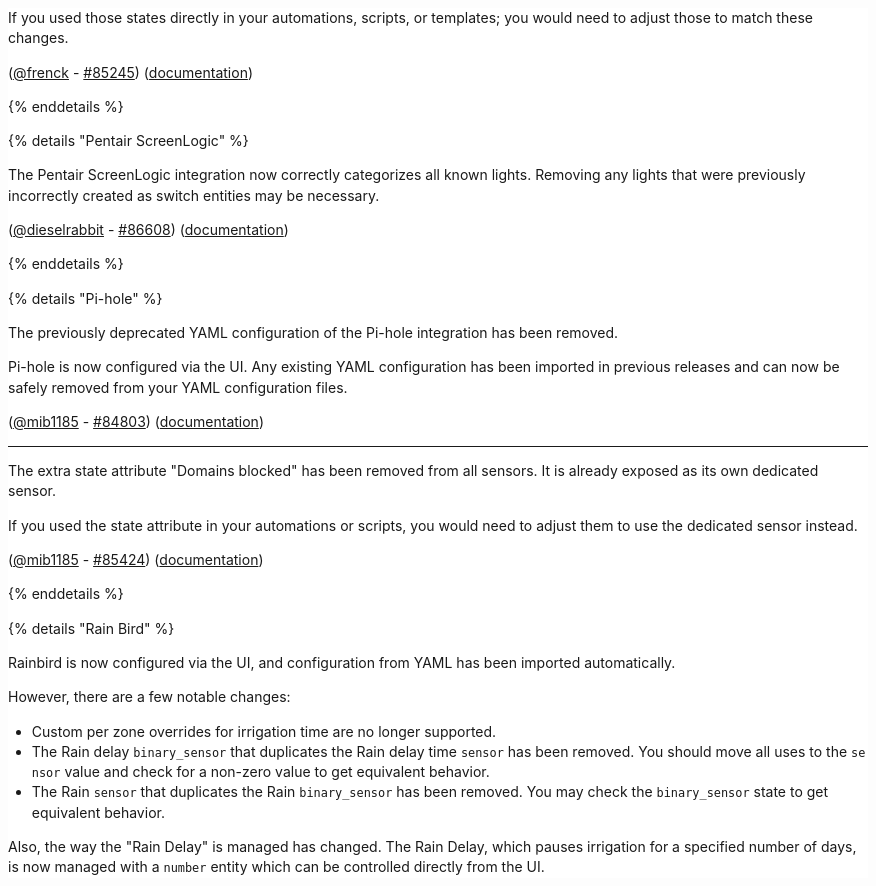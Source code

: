 If you used those states directly in your automations, scripts, or templates;
you would need to adjust those to match these changes.

([@frenck] - [#85245]) ([documentation](/integrations/nam))

[@frenck]: https://github.com/frenck
[#85245]: https://github.com/home-assistant/core/pull/85245

{% enddetails %}

{% details "Pentair ScreenLogic" %}

The Pentair ScreenLogic integration now correctly categorizes all known lights.
Removing any lights that were previously incorrectly created as switch entities
may be necessary.

([@dieselrabbit] - [#86608]) ([documentation](/integrations/screenlogic))

[@dieselrabbit]: https://github.com/dieselrabbit
[#86608]: https://github.com/home-assistant/core/pull/86608

{% enddetails %}

{% details "Pi-hole" %}

The previously deprecated YAML configuration of the Pi-hole
integration has been removed.

Pi-hole is now configured via the UI. Any existing YAML configuration
has been imported in previous releases and can now be safely removed from your
YAML configuration files.

([@mib1185] - [#84803]) ([documentation](/integrations/pi_hole))

[@mib1185]: https://github.com/mib1185
[#84803]: https://github.com/home-assistant/core/pull/84803

---

The extra state attribute "Domains blocked" has been removed from all sensors.
It is already exposed as its own dedicated sensor.

If you used the state attribute in your automations or scripts, you would
need to adjust them to use the dedicated sensor instead.

([@mib1185] - [#85424]) ([documentation](/integrations/pi_hole))

[@mib1185]: https://github.com/mib1185
[#85424]: https://github.com/home-assistant/core/pull/85424

{% enddetails %}

{% details "Rain Bird" %}

Rainbird is now configured via the UI, and configuration from YAML has been
imported automatically.

However, there are a few notable changes:

- Custom per zone overrides for irrigation time are no longer supported.
- The Rain delay `binary_sensor` that duplicates the Rain delay time `sensor`
  has been removed. You should move all uses to the `sensor` value and check
  for a non-zero value to get equivalent behavior.
- The Rain `sensor` that duplicates the Rain `binary_sensor` has been removed.
  You may check the `binary_sensor` state to get equivalent behavior.

Also, the way the "Rain Delay" is managed has changed. The Rain Delay, which
pauses irrigation for a specified number of days, is now managed with a `number`
entity which can be controlled directly from the UI.


[@allenporter]: https://github.com/allenporter
[@DCSBL]: https://github.com/DCSBL
[@epenet]: https://github.com/epenet
[@gjohansson-ST]: https://github.com/gjohansson-ST
[@j-stienstra]: https://github.com/j-stienstra
[@Kane610]: https://github.com/Kane610
[@karwosts]: https://github.com/karwosts
[@Lash-L]: https://github.com/Lash-L
[@piitaya]: https://github.com/piitaya
[@starkillerOG]: https://github.com/starkillerOG
[@TheZoker]: https://github.com/TheZoker
[groups]: /integrations/group#old-style-groups
[HomeWizard Energy]: /integrations/homewizard
[integration quality scale]: /docs/quality_scale/
[Jellyfin]: /integrations/jellyfin
[Matter]: /integrations/matter
[Open Thread Border Router]: /integrations/otbr
[Oral-B]: /integrations/oralb
[Platinum]: /docs/quality_scale/#platinum-
[Renault]: /integrations/renault
[Reolink]: /integrations/reolink
[service]: /integrations/calendar/#services
[contains many fixes]: https://github.com/project-chip/connectedhomeip/releases/tag/v1.0.0.2
[Thread]: /integrations/thread
[Tile card]: /dashboards/tile/
[UniFi Network]: /integrations/unifi
[@930913]: https://github.com/930913
[@akx]: https://github.com/akx
[@balloob]: https://github.com/balloob
[@bdr99]: https://github.com/bdr99
[@bdraco]: https://github.com/bdraco
[@boswelja]: https://github.com/boswelja
[@emontnemery]: https://github.com/emontnemery
[@epenet]: https://github.com/epenet
[@fwestenberg]: https://github.com/fwestenberg
[@jrieger]: https://github.com/jrieger
[@klaasnicolaas]: https://github.com/klaasnicolaas
[@kvanzuijlen]: https://github.com/kvanzuijlen
[@OnFreund]: https://github.com/OnFreund
[@tkdrob]: https://github.com/tkdrob
[$4 LD2410 Bluetooth mmWave sensor]: https://www.aliexpress.com/item/1005004351593073.html
[Android TV]: /integrations/androidtv
[ANWB Energie]: /integrations/anwb_energie
[Energie VanOns]: /integrations/energie_vanons
[EnergyZero]: /integrations/energyzero
[EufyLife]: /integrations/eufylife_ble
[Everything but the Kitchen Sink]: /integrations/kitchen_sink
[Fire TV]: /integrations/fire_tv
[Google Mail]: /integrations/google_mail
[LD2410 BLE]: /integrations/ld2410_ble
[Mijndomein Energie]: /integrations/mijndomein_energie
[Mopeka]: /integrations/mopeka
[OpenAI Conversation]: /integrations/openai_conversation
[Read Your Meter Pro]: /integrations/rympro
[Ruuvi Gateway]: /integrations/ruuvi_gateway
[SFR Box]: /integrations/sfr_box
[Starlink]: /integrations/starlink
[Stookwijzer]: /integrations/stookwijzer
[Zeversolar]: /integrations/zeversolar
[@allenporter]: https://github.com/allenporter
[@engrbm87]: https://github.com/engrbm87
[@tkdrob]: https://github.com/tkdrob
[D-Link]: /integrations/dlink
[IMAP]: /integrations/imap
[Rain Bird]: /integrations/rainbird
[#86170]: https://github.com/home-assistant/core/pull/86170
[#87101]: https://github.com/home-assistant/core/pull/87101
[#87102]: https://github.com/home-assistant/core/pull/87102
[#87118]: https://github.com/home-assistant/core/pull/87118
[#87121]: https://github.com/home-assistant/core/pull/87121
[#87135]: https://github.com/home-assistant/core/pull/87135
[#87137]: https://github.com/home-assistant/core/pull/87137
[#87141]: https://github.com/home-assistant/core/pull/87141
[#87147]: https://github.com/home-assistant/core/pull/87147
[#87202]: https://github.com/home-assistant/core/pull/87202
[#87203]: https://github.com/home-assistant/core/pull/87203
[#87208]: https://github.com/home-assistant/core/pull/87208
[#87211]: https://github.com/home-assistant/core/pull/87211
[#87213]: https://github.com/home-assistant/core/pull/87213
[@bdraco]: https://github.com/bdraco
[@bramkragten]: https://github.com/bramkragten
[@epenet]: https://github.com/epenet
[@karliemeads]: https://github.com/karliemeads
[@lawfulchaos]: https://github.com/lawfulchaos
[@mkmer]: https://github.com/mkmer
[@shbatm]: https://github.com/shbatm
[@starkillerOG]: https://github.com/starkillerOG
[abode docs]: /integrations/abode/
[frontend docs]: /integrations/frontend/
[honeywell docs]: /integrations/honeywell/
[isy994 docs]: /integrations/isy994/
[recorder docs]: /integrations/recorder/
[renault docs]: /integrations/renault/
[reolink docs]: /integrations/reolink/
[synology_dsm docs]: /integrations/synology_dsm/
[zwave_me docs]: /integrations/zwave_me/
[#87188]: https://github.com/home-assistant/core/pull/87188
[#87101]: https://github.com/home-assistant/core/pull/87101
[#87221]: https://github.com/home-assistant/core/pull/87221
[#87229]: https://github.com/home-assistant/core/pull/87229
[#87240]: https://github.com/home-assistant/core/pull/87240
[#87247]: https://github.com/home-assistant/core/pull/87247
[#87272]: https://github.com/home-assistant/core/pull/87272
[#87280]: https://github.com/home-assistant/core/pull/87280
[#87281]: https://github.com/home-assistant/core/pull/87281
[#87294]: https://github.com/home-assistant/core/pull/87294
[#87298]: https://github.com/home-assistant/core/pull/87298
[#87304]: https://github.com/home-assistant/core/pull/87304
[#87318]: https://github.com/home-assistant/core/pull/87318
[#87319]: https://github.com/home-assistant/core/pull/87319
[#87323]: https://github.com/home-assistant/core/pull/87323
[#87324]: https://github.com/home-assistant/core/pull/87324
[#87355]: https://github.com/home-assistant/core/pull/87355
[#87361]: https://github.com/home-assistant/core/pull/87361
[#87379]: https://github.com/home-assistant/core/pull/87379
[#87384]: https://github.com/home-assistant/core/pull/87384
[#87397]: https://github.com/home-assistant/core/pull/87397
[#87414]: https://github.com/home-assistant/core/pull/87414
[#87420]: https://github.com/home-assistant/core/pull/87420
[#87421]: https://github.com/home-assistant/core/pull/87421
[#87427]: https://github.com/home-assistant/core/pull/87427
[@Bre77]: https://github.com/Bre77
[@Drafteed]: https://github.com/Drafteed
[@Jc2k]: https://github.com/Jc2k
[@Lash-L]: https://github.com/Lash-L
[@akx]: https://github.com/akx
[@balloob]: https://github.com/balloob
[@bdraco]: https://github.com/bdraco
[@epenet]: https://github.com/epenet
[@gjohansson-ST]: https://github.com/gjohansson-ST
[@jjlawren]: https://github.com/jjlawren
[@kvanzuijlen]: https://github.com/kvanzuijlen
[@mdonoughe]: https://github.com/mdonoughe
[@starkillerOG]: https://github.com/starkillerOG
[@vpathuis]: https://github.com/vpathuis
[abode docs]: /integrations/abode/
[aussie_broadband docs]: /integrations/aussie_broadband/
[braviatv docs]: /integrations/braviatv/
[enphase_envoy docs]: /integrations/enphase_envoy/
[filesize docs]: /integrations/filesize/
[group docs]: /integrations/group/
[homekit_controller docs]: /integrations/homekit_controller/
[lutron_caseta docs]: /integrations/lutron_caseta/
[mopeka docs]: /integrations/mopeka/
[oralb docs]: /integrations/oralb/
[renault docs]: /integrations/renault/
[reolink docs]: /integrations/reolink/
[ruuvi_gateway docs]: /integrations/ruuvi_gateway/
[sensor docs]: /integrations/sensor/
[sfr_box docs]: /integrations/sfr_box/
[sonos docs]: /integrations/sonos/
[synology_dsm docs]: /integrations/synology_dsm/
[yale_smart_alarm docs]: /integrations/yale_smart_alarm/
[zeroconf docs]: /integrations/zeroconf/
[zeversolar docs]: /integrations/zeversolar/
[#86851]: https://github.com/home-assistant/core/pull/86851
[#87101]: https://github.com/home-assistant/core/pull/87101
[#87221]: https://github.com/home-assistant/core/pull/87221
[#87409]: https://github.com/home-assistant/core/pull/87409
[#87433]: https://github.com/home-assistant/core/pull/87433
[#87456]: https://github.com/home-assistant/core/pull/87456
[#87469]: https://github.com/home-assistant/core/pull/87469
[#87471]: https://github.com/home-assistant/core/pull/87471
[#87484]: https://github.com/home-assistant/core/pull/87484
[#87488]: https://github.com/home-assistant/core/pull/87488
[#87492]: https://github.com/home-assistant/core/pull/87492
[#87496]: https://github.com/home-assistant/core/pull/87496
[#87498]: https://github.com/home-assistant/core/pull/87498
[#87506]: https://github.com/home-assistant/core/pull/87506
[#87507]: https://github.com/home-assistant/core/pull/87507
[#87509]: https://github.com/home-assistant/core/pull/87509
[#87554]: https://github.com/home-assistant/core/pull/87554
[#87558]: https://github.com/home-assistant/core/pull/87558
[#87570]: https://github.com/home-assistant/core/pull/87570
[#87571]: https://github.com/home-assistant/core/pull/87571
[#87581]: https://github.com/home-assistant/core/pull/87581
[#87584]: https://github.com/home-assistant/core/pull/87584
[#87590]: https://github.com/home-assistant/core/pull/87590
[#87591]: https://github.com/home-assistant/core/pull/87591
[#87592]: https://github.com/home-assistant/core/pull/87592
[#87594]: https://github.com/home-assistant/core/pull/87594
[#87595]: https://github.com/home-assistant/core/pull/87595
[#87603]: https://github.com/home-assistant/core/pull/87603
[#87642]: https://github.com/home-assistant/core/pull/87642
[#87650]: https://github.com/home-assistant/core/pull/87650
[@Cereal2nd]: https://github.com/Cereal2nd
[@Ernst79]: https://github.com/Ernst79
[@Lash-L]: https://github.com/Lash-L
[@MartinHjelmare]: https://github.com/MartinHjelmare
[@Tho85]: https://github.com/Tho85
[@allenporter]: https://github.com/allenporter
[@balloob]: https://github.com/balloob
[@bdraco]: https://github.com/bdraco
[@bencorrado]: https://github.com/bencorrado
[@gregoryhaynes]: https://github.com/gregoryhaynes
[@majuss]: https://github.com/majuss
[@michaeldavie]: https://github.com/michaeldavie
[@rikroe]: https://github.com/rikroe
[@shbatm]: https://github.com/shbatm
[@tkdrob]: https://github.com/tkdrob
[@zim514]: https://github.com/zim514
[abode docs]: /integrations/abode/
[bluemaestro docs]: /integrations/bluemaestro/
[bmw_connected_drive docs]: /integrations/bmw_connected_drive/
[emulated_hue docs]: /integrations/emulated_hue/
[environment_canada docs]: /integrations/environment_canada/
[inkbird docs]: /integrations/inkbird/
[isy994 docs]: /integrations/isy994/
[ld2410_ble docs]: /integrations/ld2410_ble/
[lupusec docs]: /integrations/lupusec/
[matter docs]: /integrations/matter/
[openai_conversation docs]: /integrations/openai_conversation/
[oralb docs]: /integrations/oralb/
[rainbird docs]: /integrations/rainbird/
[recorder docs]: /integrations/recorder/
[sensorpro docs]: /integrations/sensorpro/
[sensorpush docs]: /integrations/sensorpush/
[synology_dsm docs]: /integrations/synology_dsm/
[thermopro docs]: /integrations/thermopro/
[unifi docs]: /integrations/unifi/
[velbus docs]: /integrations/velbus/
[xiaomi_ble docs]: /integrations/xiaomi_ble/
[#87101]: https://github.com/home-assistant/core/pull/87101
[#87221]: https://github.com/home-assistant/core/pull/87221
[#87433]: https://github.com/home-assistant/core/pull/87433
[#87532]: https://github.com/home-assistant/core/pull/87532
[#87538]: https://github.com/home-assistant/core/pull/87538
[#87563]: https://github.com/home-assistant/core/pull/87563
[#87572]: https://github.com/home-assistant/core/pull/87572
[#87652]: https://github.com/home-assistant/core/pull/87652
[#87654]: https://github.com/home-assistant/core/pull/87654
[#87657]: https://github.com/home-assistant/core/pull/87657
[#87658]: https://github.com/home-assistant/core/pull/87658
[#87664]: https://github.com/home-assistant/core/pull/87664
[#87668]: https://github.com/home-assistant/core/pull/87668
[#87733]: https://github.com/home-assistant/core/pull/87733
[#87790]: https://github.com/home-assistant/core/pull/87790
[#87799]: https://github.com/home-assistant/core/pull/87799
[#87867]: https://github.com/home-assistant/core/pull/87867
[#87878]: https://github.com/home-assistant/core/pull/87878
[#87884]: https://github.com/home-assistant/core/pull/87884
[#87898]: https://github.com/home-assistant/core/pull/87898
[#87969]: https://github.com/home-assistant/core/pull/87969
[@Djelibeybi]: https://github.com/Djelibeybi
[@Ernst79]: https://github.com/Ernst79
[@Gollam]: https://github.com/Gollam
[@Lash-L]: https://github.com/Lash-L
[@balloob]: https://github.com/balloob
[@bdraco]: https://github.com/bdraco
[@dgomes]: https://github.com/dgomes
[@flz]: https://github.com/flz
[@gjohansson-ST]: https://github.com/gjohansson-ST
[@janiversen]: https://github.com/janiversen
[@jpettitt]: https://github.com/jpettitt
[@starkillerOG]: https://github.com/starkillerOG
[abode docs]: /integrations/abode/
[ambient_station docs]: /integrations/ambient_station/
[august docs]: /integrations/august/
[bluetooth docs]: /integrations/bluetooth/
[esphome docs]: /integrations/esphome/
[group docs]: /integrations/group/
[iaqualink docs]: /integrations/iaqualink/
[ipma docs]: /integrations/ipma/
[lifx docs]: /integrations/lifx/
[modbus docs]: /integrations/modbus/
[netgear docs]: /integrations/netgear/
[oralb docs]: /integrations/oralb/
[recorder docs]: /integrations/recorder/
[reolink docs]: /integrations/reolink/
[volvooncall docs]: /integrations/volvooncall/
[xiaomi_ble docs]: /integrations/xiaomi_ble/
[yalexs_ble docs]: /integrations/yalexs_ble/
[#87101]: https://github.com/home-assistant/core/pull/87101
[#87221]: https://github.com/home-assistant/core/pull/87221
[#87433]: https://github.com/home-assistant/core/pull/87433
[#87652]: https://github.com/home-assistant/core/pull/87652
[#88007]: https://github.com/home-assistant/core/pull/88007
[#88018]: https://github.com/home-assistant/core/pull/88018
[#88039]: https://github.com/home-assistant/core/pull/88039
[#88040]: https://github.com/home-assistant/core/pull/88040
[#88041]: https://github.com/home-assistant/core/pull/88041
[#88047]: https://github.com/home-assistant/core/pull/88047
[#88052]: https://github.com/home-assistant/core/pull/88052
[#88074]: https://github.com/home-assistant/core/pull/88074
[#88096]: https://github.com/home-assistant/core/pull/88096
[#88119]: https://github.com/home-assistant/core/pull/88119
[#88169]: https://github.com/home-assistant/core/pull/88169
[#88175]: https://github.com/home-assistant/core/pull/88175
[@Danielhiversen]: https://github.com/Danielhiversen
[@ThomDietrich]: https://github.com/ThomDietrich
[@bachya]: https://github.com/bachya
[@balloob]: https://github.com/balloob
[@gertjanstulp]: https://github.com/gertjanstulp
[@mgjbroadbent]: https://github.com/mgjbroadbent
[@mkmer]: https://github.com/mkmer
[@rfleming71]: https://github.com/rfleming71
[@riokuu]: https://github.com/riokuu
[@starkillerOG]: https://github.com/starkillerOG
[abode docs]: /integrations/abode/
[aladdin_connect docs]: /integrations/aladdin_connect/
[blebox docs]: /integrations/blebox/
[octoprint docs]: /integrations/octoprint/
[openai_conversation docs]: /integrations/openai_conversation/
[openuv docs]: /integrations/openuv/
[reolink docs]: /integrations/reolink/
[sensor docs]: /integrations/sensor/
[statistics docs]: /integrations/statistics/
[tibber docs]: /integrations/tibber/
[whirlpool docs]: /integrations/whirlpool/
[#85456]: https://github.com/home-assistant/core/pull/85456
[@bdraco]: https://github.com/bdraco
[#87040]: https://github.com/home-assistant/core/pull/87040
[@karliemeads]: https://github.com/karliemeads
[#79718]: https://github.com/home-assistant/core/pull/79718
[@bieniu]: https://github.com/bieniu
[#86088]: https://github.com/home-assistant/core/pull/86088
[@bieniu]: https://github.com/bieniu
[#85655]: https://github.com/home-assistant/core/pull/85655
[@sw-carlos-cristobal]: https://github.com/sw-carlos-cristobal
[#85251]: https://github.com/home-assistant/core/pull/85251
[@bdraco]: https://github.com/bdraco
[#86354]: https://github.com/home-assistant/core/pull/86354
[@bdraco]: https://github.com/bdraco
[#86365]: https://github.com/home-assistant/core/pull/86365
[@agners]: https://github.com/agners
[#86611]: https://github.com/home-assistant/core/pull/86611
[@MartinHjelmare]: https://github.com/MartinHjelmare
[#86470]: https://github.com/home-assistant/core/pull/86470
[@allenporter]: https://github.com/allenporter
[#85271]: https://github.com/home-assistant/core/pull/85271
[#86208]: https://github.com/home-assistant/core/pull/86208
[@bdraco]: https://github.com/bdraco
[#86115]: https://github.com/home-assistant/core/pull/86115
[@epenet]: https://github.com/epenet
[#86070]: https://github.com/home-assistant/core/pull/86070
[@Drafteed]: https://github.com/Drafteed
[#84885]: https://github.com/home-assistant/core/pull/84885
[@Drafteed]: https://github.com/Drafteed
[#85288]: https://github.com/home-assistant/core/pull/85288
[@azogue]: https://github.com/azogue
[#85614]: https://github.com/home-assistant/core/pull/85614
[@emontnemery]: https://github.com/emontnemery
[#84278]: https://github.com/home-assistant/core/pull/84278
[#84986]: https://github.com/home-assistant/core/pull/84986
[@shbatm]: https://github.com/frenshbatmck
[#85511]: https://github.com/home-assistant/core/pull/85511
[@shbatm]: https://github.com/shbatm
[#85744]: https://github.com/home-assistant/core/pull/85744
[#86292]: https://github.com/home-assistant/core/pull/86292
[@sredna]: https://github.com/sredna
[#85018]: https://github.com/home-assistant/core/pull/85018
[#85292]: https://github.com/home-assistant/core/pull/85292
[@killer0071234]: https://github.com/killer0071234
[#86113]: https://github.com/home-assistant/core/pull/86113
[@TheJulianJES]: https://github.com/TheJulianJES
[#86261]: https://github.com/home-assistant/core/pull/86261
[devblog]: https://developers.home-assistant.io/blog/